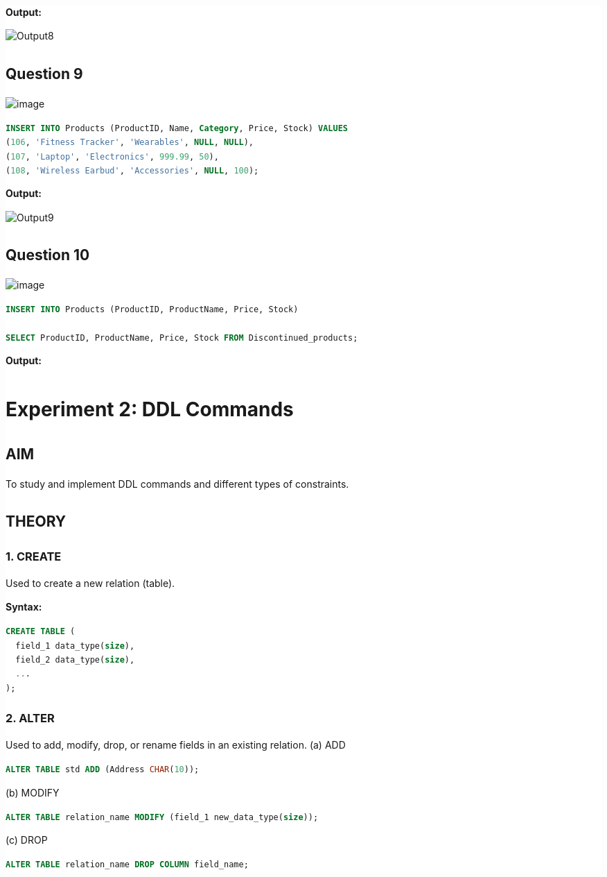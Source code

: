 **Output:**

![Output8](output.png)

**Question 9**
---
<img width="1210" height="498" alt="image" src="https://github.com/user-attachments/assets/c730cc5c-4c87-4815-99e4-c98d4be516f7" />


```sql
INSERT INTO Products (ProductID, Name, Category, Price, Stock) VALUES 
(106, 'Fitness Tracker', 'Wearables', NULL, NULL),
(107, 'Laptop', 'Electronics', 999.99, 50),
(108, 'Wireless Earbud', 'Accessories', NULL, 100);
```

**Output:**

![Output9](output.png)

**Question 10**
---
<img width="838" height="367" alt="image" src="https://github.com/user-attachments/assets/452b9c67-0d73-4eb5-9df5-977ccc9c5488" />


```sql
INSERT INTO Products (ProductID, ProductName, Price, Stock)

SELECT ProductID, ProductName, Price, Stock FROM Discontinued_products;
```

**Output:**
# Experiment 2: DDL Commands

## AIM
To study and implement DDL commands and different types of constraints.

## THEORY

### 1. CREATE
Used to create a new relation (table).

**Syntax:**
```sql
CREATE TABLE (
  field_1 data_type(size),
  field_2 data_type(size),
  ...
);
```
### 2. ALTER
Used to add, modify, drop, or rename fields in an existing relation.
(a) ADD
```sql
ALTER TABLE std ADD (Address CHAR(10));
```
(b) MODIFY
```sql
ALTER TABLE relation_name MODIFY (field_1 new_data_type(size));
```
(c) DROP
```sql
ALTER TABLE relation_name DROP COLUMN field_name;
```